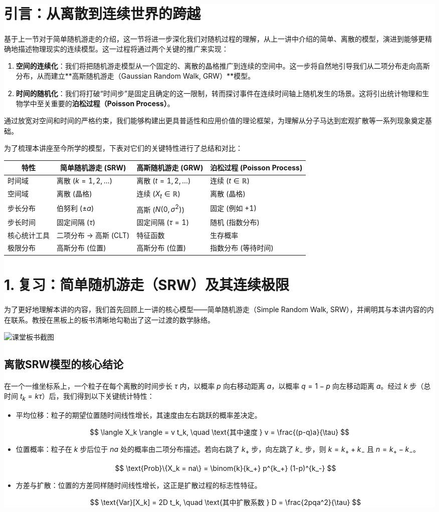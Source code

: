 ﻿# 引言：从离散到连续世界的跨越

基于上一节对于简单随机游走的介绍，这一节将进一步深化我们对随机过程的理解，从上一讲中介绍的简单、离散的模型，演进到能够更精确地描述物理现实的连续模型。这一过程将通过两个关键的推广来实现：

1. **空间的连续化**：我们将把随机游走模型从一个固定的、离散的晶格推广到连续的空间中。这一步将自然地引导我们从二项分布走向高斯分布，从而建立**高斯随机游走（Gaussian Random Walk, GRW）**模型。

2. **时间的随机化**：我们将打破“时间步”是固定且确定的这一限制，转而探讨事件在连续时间轴上随机发生的场景。这将引出统计物理和生物学中至关重要的**泊松过程（Poisson Process）**。

通过放宽对空间和时间的严格约束，我们能够构建出更具普适性和应用价值的理论框架，为理解从分子马达到宏观扩散等一系列现象奠定基础。

为了梳理本讲座至今所学的模型，下表对它们的关键特性进行了总结和对比：

| 特性         | 简单随机游走 (SRW)     | 高斯随机游走 (GRW)          | 泊松过程 (Poisson Process) |
| ------------ | ---------------------- | --------------------------- | -------------------------- |
| 时间域       | 离散 ($k=1,2,\ldots$)  | 离散 ($t=1,2,\ldots$)       | 连续 ($t \in \mathbb{R}$)  |
| 空间域       | 离散 (晶格)            | 连续 ($X_t \in \mathbb{R}$) | 离散 (晶格)                |
| 步长分布     | 伯努利 ($\pm a$)       | 高斯 ($N(0, \sigma^2)$)     | 固定 (例如 $+1$)           |
| 步长时间     | 固定间隔 ($\tau$)      | 固定间隔 ($\tau=1$)         | 随机 (指数分布)            |
| 核心统计工具 | 二项分布 -> 高斯 (CLT) | 特征函数                    | 生存概率                   |
| 极限分布     | 高斯分布 (位置)        | 高斯分布 (位置)             | 指数分布 (等待时间)        |

# 1. 复习：简单随机游走（SRW）及其连续极限

为了更好地理解本讲的内容，我们首先回顾上一讲的核心模型——简单随机游走（Simple Random Walk, SRW），并阐明其与本讲内容的内在联系。教授在黑板上的板书清晰地勾勒出了这一过渡的数学脉络。

![课堂板书截图](https://raw.githubusercontent.com/Evoltech79/img/main/img/无标题.png)

## 离散SRW模型的核心结论

在一个一维坐标系上，一个粒子在每个离散的时间步长 $\tau$ 内，以概率 $p$ 向右移动距离 $a$，以概率 $q=1-p$ 向左移动距离 $a$。经过 $k$ 步（总时间 $t_k = k\tau$）后，我们得到以下关键统计特性：

* 平均位移：粒子的期望位置随时间线性增长，其速度由左右跳跃的概率差决定。

$$
\langle X_k \rangle = v t_k, \quad \text{其中速度 } v = \frac{(p-q)a}{\tau}
$$

* 位置概率：粒子在 $k$ 步后位于 $na$ 处的概率由二项分布描述。若向右跳了 $k_+$ 步，向左跳了 $k_-$ 步，则 $k = k_+ + k_-$ 且 $n = k_+ - k_-$。

  $$
  \text{Prob}\{X_k = na\} = \binom{k}{k_+} p^{k_+} (1-p)^{k_-}
  $$

* 方差与扩散：位置的方差同样随时间线性增长，这正是扩散过程的标志性特征。

  $$
  \text{Var}[X_k] = 2D t_k, \quad \text{其中扩散系数 } D = \frac{2pqa^2}{\tau}
  $$
